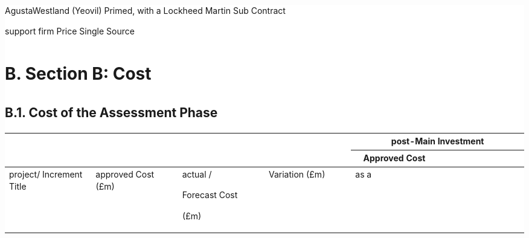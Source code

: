 AgustaWestland (Yeovil) Primed, with a Lockheed Martin Sub Contract
</Td>
<td>support</Td>
<td>firm Price</Td>
<td>
Single Source
</Td>
</Tr>
</Tbody>
</Table>

# B. Section B: Cost

## B.1. Cost of the Assessment Phase

<table>
<colgroup>
<col Style="Width: 16%" />
<col Style="Width: 16%" />
<col Style="Width: 16%" />
<col Style="Width: 16%" />
<col Style="Width: 16%" />
<col Style="Width: 16%" />
</Colgroup>
<thead>
<tr>
<th Rowspan="2"></Th>
<th Rowspan="2"></Th>
<th Rowspan="2"></Th>
<th Rowspan="2"></Th>
<th Colspan="2">post-Main Investment</Th>
</Tr>
<tr>
<th>
Approved Cost
</Th>
<th></Th>
</Tr>
</Thead>
<tbody>
<tr>
<td>project/
Increment Title</Td>
<td>approved Cost (£m)</Td>
<td>actual /

Forecast Cost

(£m)</Td>
<td>
Variation (£m)
</Td>
<td>as a

